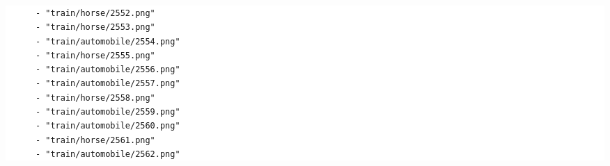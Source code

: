           - "train/horse/2552.png"
          - "train/horse/2553.png"
          - "train/automobile/2554.png"
          - "train/horse/2555.png"
          - "train/automobile/2556.png"
          - "train/automobile/2557.png"
          - "train/horse/2558.png"
          - "train/automobile/2559.png"
          - "train/automobile/2560.png"
          - "train/horse/2561.png"
          - "train/automobile/2562.png"
